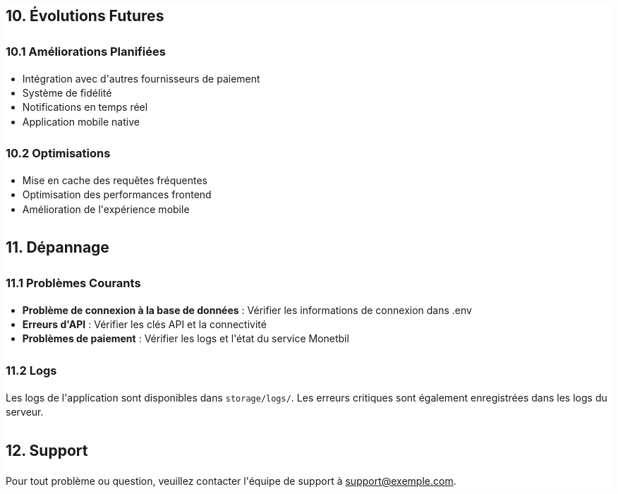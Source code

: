 ## 10. Évolutions Futures

### 10.1 Améliorations Planifiées
- Intégration avec d'autres fournisseurs de paiement
- Système de fidélité
- Notifications en temps réel
- Application mobile native

### 10.2 Optimisations
- Mise en cache des requêtes fréquentes
- Optimisation des performances frontend
- Amélioration de l'expérience mobile

## 11. Dépannage

### 11.1 Problèmes Courants
- **Problème de connexion à la base de données** : Vérifier les informations de connexion dans .env
- **Erreurs d'API** : Vérifier les clés API et la connectivité
- **Problèmes de paiement** : Vérifier les logs et l'état du service Monetbil

### 11.2 Logs
Les logs de l'application sont disponibles dans `storage/logs/`. Les erreurs critiques sont également enregistrées dans les logs du serveur.

## 12. Support

Pour tout problème ou question, veuillez contacter l'équipe de support à support@exemple.com.
